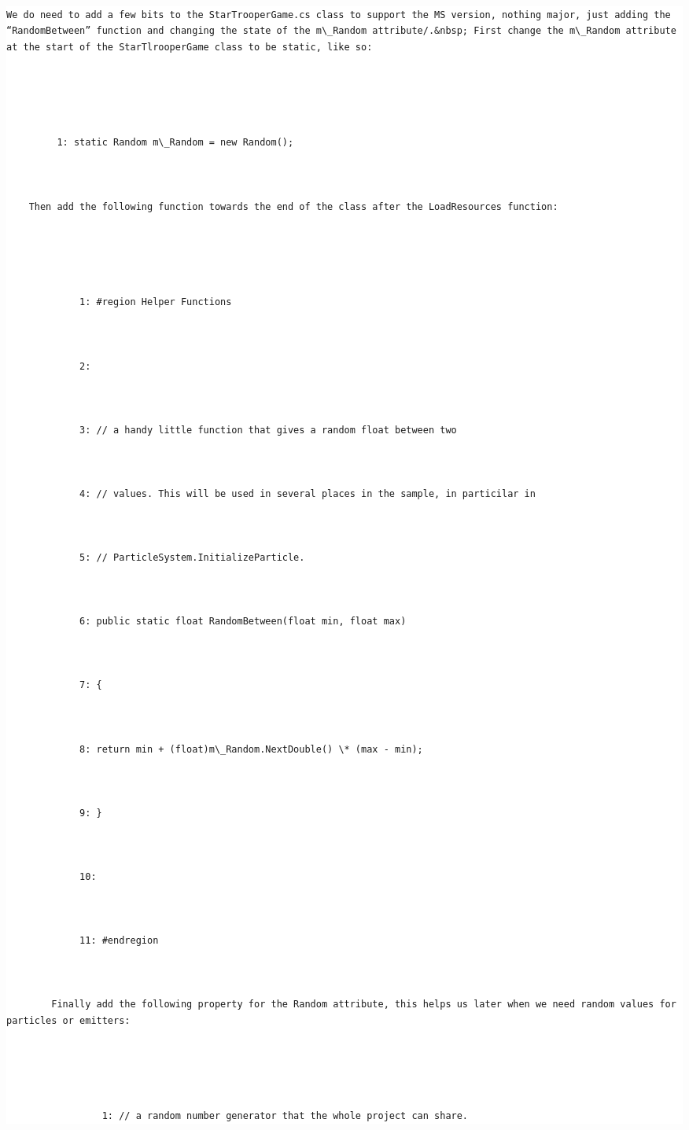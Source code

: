     
    
    We do need to add a few bits to the StarTrooperGame.cs class to support the MS version, nothing major, just adding the “RandomBetween” function and changing the state of the m\_Random attribute/.&nbsp; First change the m\_Random attribute at the start of the StarTlrooperGame class to be static, like so:
    
    
    
        
        
             1: static Random m\_Random = new Random();
        
        
        
        Then add the following function towards the end of the class after the LoadResources function:
        
        
        
            
            
                 1: #region Helper Functions
            
            
            
                 2: 
            
            
            
                 3: // a handy little function that gives a random float between two
            
            
            
                 4: // values. This will be used in several places in the sample, in particilar in
            
            
            
                 5: // ParticleSystem.InitializeParticle.
            
            
            
                 6: public static float RandomBetween(float min, float max)
            
            
            
                 7: {
            
            
            
                 8: return min + (float)m\_Random.NextDouble() \* (max - min);
            
            
            
                 9: }
            
            
            
                 10: 
            
            
            
                 11: #endregion
            
            
            
            Finally add the following property for the Random attribute, this helps us later when we need random values for particles or emitters:
            
            
            
                
                
                     1: // a random number generator that the whole project can share.
                
                
                